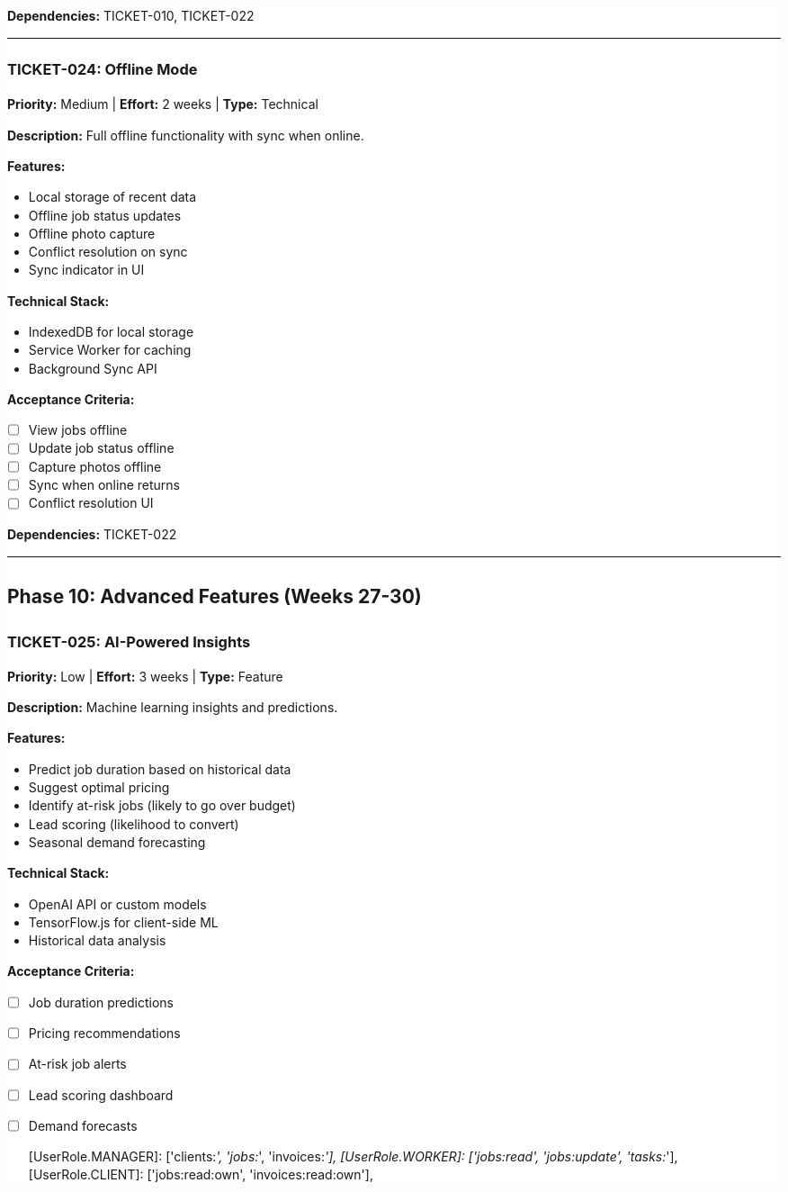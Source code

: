 **Dependencies:** TICKET-010, TICKET-022

---

### TICKET-024: Offline Mode
**Priority:** Medium | **Effort:** 2 weeks | **Type:** Technical

**Description:**
Full offline functionality with sync when online.

**Features:**
- Local storage of recent data
- Offline job status updates
- Offline photo capture
- Conflict resolution on sync
- Sync indicator in UI

**Technical Stack:**
- IndexedDB for local storage
- Service Worker for caching
- Background Sync API

**Acceptance Criteria:**
- [ ] View jobs offline
- [ ] Update job status offline
- [ ] Capture photos offline
- [ ] Sync when online returns
- [ ] Conflict resolution UI

**Dependencies:** TICKET-022

---

## Phase 10: Advanced Features (Weeks 27-30)

### TICKET-025: AI-Powered Insights
**Priority:** Low | **Effort:** 3 weeks | **Type:** Feature

**Description:**
Machine learning insights and predictions.

**Features:**
- Predict job duration based on historical data
- Suggest optimal pricing
- Identify at-risk jobs (likely to go over budget)
- Lead scoring (likelihood to convert)
- Seasonal demand forecasting

**Technical Stack:**
- OpenAI API or custom models
- TensorFlow.js for client-side ML
- Historical data analysis

**Acceptance Criteria:**
- [ ] Job duration predictions
- [ ] Pricing recommendations
- [ ] At-risk job alerts
- [ ] Lead scoring dashboard
- [ ] Demand forecasts


  [UserRole.ADMIN]: ['*'],
  [UserRole.MANAGER]: ['clients:*', 'jobs:*', 'invoices:*'],
  [UserRole.WORKER]: ['jobs:read', 'jobs:update', 'tasks:*'],
  [UserRole.CLIENT]: ['jobs:read:own', 'invoices:read:own'],